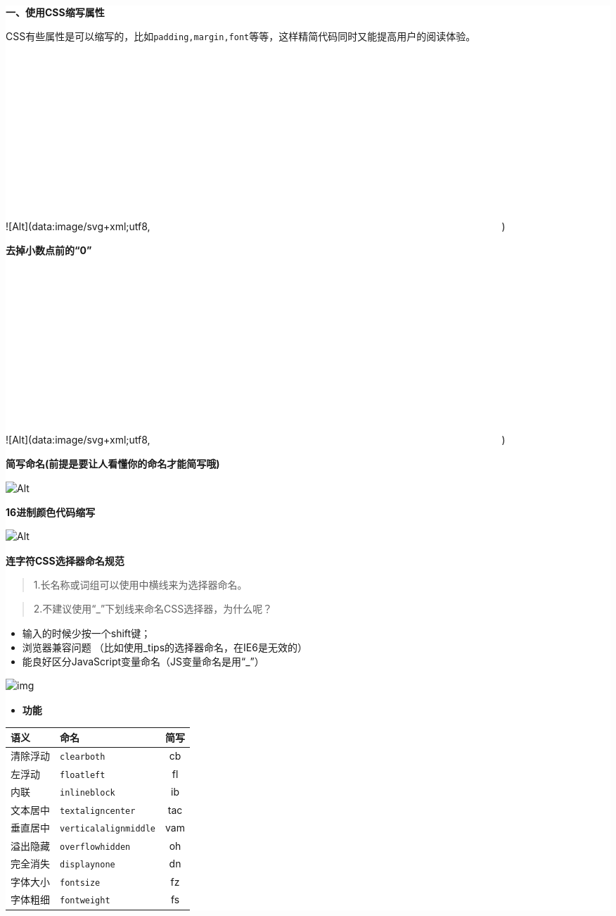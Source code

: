 **一、使用CSS缩写属性**

CSS有些属性是可以缩写的，比如`padding,margin,font`等等，这样精简代码同时又能提高用户的阅读体验。



![Alt](data:image/svg+xml;utf8,<?xml version="1.0"?><svg xmlns="http://www.w3.org/2000/svg" version="1.1" width="500" height="250"></svg>)



**去掉小数点前的“0”**



![Alt](data:image/svg+xml;utf8,<?xml version="1.0"?><svg xmlns="http://www.w3.org/2000/svg" version="1.1" width="500" height="250"></svg>)



**简写命名(前提是要让人看懂你的命名才能简写哦)**



![Alt](https://user-gold-cdn.xitu.io/2019/8/15/16c949766c6badf4?imageView2/0/w/1280/h/960/format/webp/ignore-error/1)



**16进制颜色代码缩写**

![Alt](https://user-gold-cdn.xitu.io/2019/8/15/16c9497d20e1bf8a?imageView2/0/w/1280/h/960/format/webp/ignore-error/1)



**连字符CSS选择器命名规范**

> 1.长名称或词组可以使用中横线来为选择器命名。

> 2.不建议使用“_”下划线来命名CSS选择器，为什么呢？

- 输入的时候少按一个shift键；
- 浏览器兼容问题 （比如使用_tips的选择器命名，在IE6是无效的）
- 能良好区分JavaScript变量命名（JS变量命名是用“_”）



![img](https://user-gold-cdn.xitu.io/2019/8/15/16c949817a55954a?imageView2/0/w/1280/h/960/format/webp/ignore-error/1)



- **功能**

| 语义     | 命名                  | 简写 |
| :------- | :-------------------- | :--: |
| 清除浮动 | `clearboth`           |  cb  |
| 左浮动   | `floatleft`           |  fl  |
| 内联     | `inlineblock`         |  ib  |
| 文本居中 | `textaligncenter`     | tac  |
| 垂直居中 | `verticalalignmiddle` | vam  |
| 溢出隐藏 | `overflowhidden`      |  oh  |
| 完全消失 | `displaynone`         |  dn  |
| 字体大小 | `fontsize`            |  fz  |
| 字体粗细 | `fontweight`          |  fs  |
